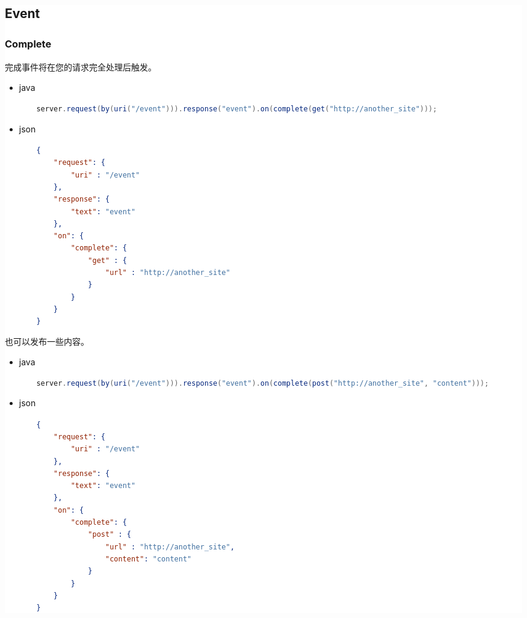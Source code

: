 ## Event
### Complete
完成事件将在您的请求完全处理后触发。
- java
	```java
    	server.request(by(uri("/event"))).response("event").on(complete(get("http://another_site")));
    ```
- json
	```json
    	{
            "request": {
                "uri" : "/event"
            },
            "response": {
                "text": "event"
            },
            "on": {
                "complete": {
                    "get" : {
                        "url" : "http://another_site"
                    }
                }
            }
        }
    ```
也可以发布一些内容。
- java
	```java
    	server.request(by(uri("/event"))).response("event").on(complete(post("http://another_site", "content")));
    ```
- json
	```json
    	{
            "request": {
                "uri" : "/event"
            },
            "response": {
                "text": "event"
            },
            "on": {
                "complete": {
                    "post" : {
                        "url" : "http://another_site",
                        "content": "content"
                    }
                }
            }
        }
    ```
